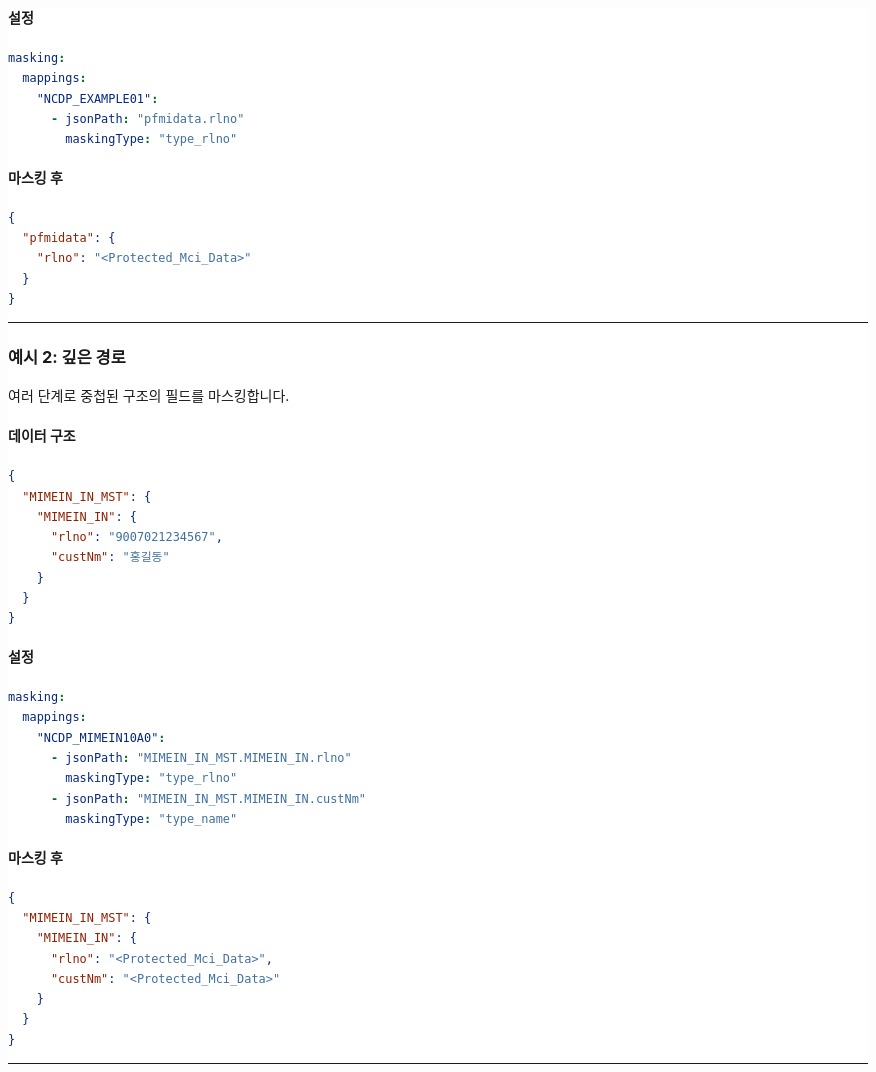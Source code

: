#### 설정
```yaml
masking:
  mappings:
    "NCDP_EXAMPLE01":
      - jsonPath: "pfmidata.rlno"
        maskingType: "type_rlno"
```

#### 마스킹 후
```json
{
  "pfmidata": {
    "rlno": "<Protected_Mci_Data>"
  }
}
```

---

### 예시 2: 깊은 경로
여러 단계로 중첩된 구조의 필드를 마스킹합니다.

#### 데이터 구조
```json
{
  "MIMEIN_IN_MST": {
    "MIMEIN_IN": {
      "rlno": "9007021234567",
      "custNm": "홍길동"
    }
  }
}
```

#### 설정
```yaml
masking:
  mappings:
    "NCDP_MIMEIN10A0":
      - jsonPath: "MIMEIN_IN_MST.MIMEIN_IN.rlno"
        maskingType: "type_rlno"
      - jsonPath: "MIMEIN_IN_MST.MIMEIN_IN.custNm"
        maskingType: "type_name"
```

#### 마스킹 후
```json
{
  "MIMEIN_IN_MST": {
    "MIMEIN_IN": {
      "rlno": "<Protected_Mci_Data>",
      "custNm": "<Protected_Mci_Data>"
    }
  }
}
```

---
